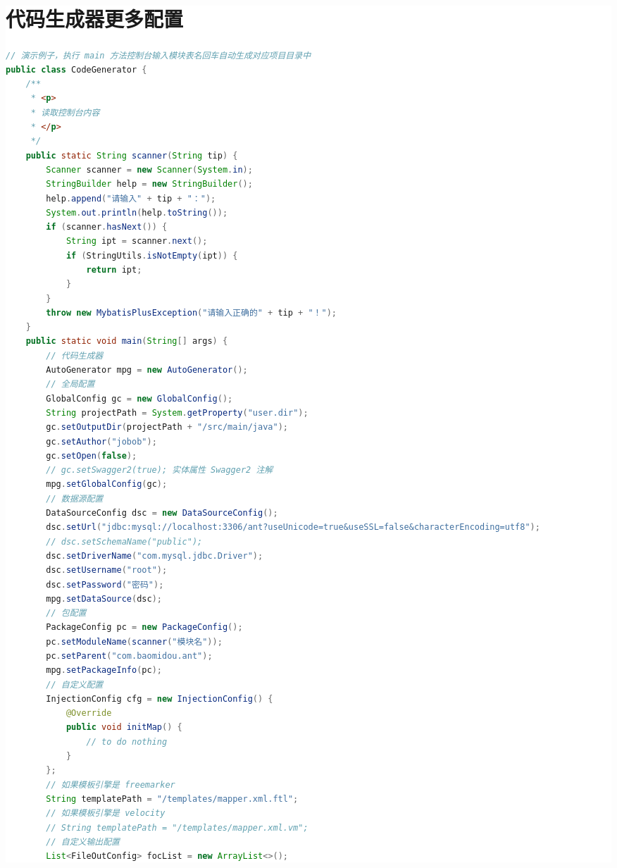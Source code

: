 

# 代码生成器更多配置

```java
// 演示例子，执行 main 方法控制台输入模块表名回车自动生成对应项目目录中
public class CodeGenerator {
    /**
     * <p>
     * 读取控制台内容
     * </p>
     */
    public static String scanner(String tip) {
        Scanner scanner = new Scanner(System.in);
        StringBuilder help = new StringBuilder();
        help.append("请输入" + tip + "：");
        System.out.println(help.toString());
        if (scanner.hasNext()) {
            String ipt = scanner.next();
            if (StringUtils.isNotEmpty(ipt)) {
                return ipt;
            }
        }
        throw new MybatisPlusException("请输入正确的" + tip + "！");
    }
    public static void main(String[] args) {
        // 代码生成器
        AutoGenerator mpg = new AutoGenerator();
        // 全局配置
        GlobalConfig gc = new GlobalConfig();
        String projectPath = System.getProperty("user.dir");
        gc.setOutputDir(projectPath + "/src/main/java");
        gc.setAuthor("jobob");
        gc.setOpen(false);
        // gc.setSwagger2(true); 实体属性 Swagger2 注解
        mpg.setGlobalConfig(gc);
        // 数据源配置
        DataSourceConfig dsc = new DataSourceConfig();
        dsc.setUrl("jdbc:mysql://localhost:3306/ant?useUnicode=true&useSSL=false&characterEncoding=utf8");
        // dsc.setSchemaName("public");
        dsc.setDriverName("com.mysql.jdbc.Driver");
        dsc.setUsername("root");
        dsc.setPassword("密码");
        mpg.setDataSource(dsc);
        // 包配置
        PackageConfig pc = new PackageConfig();
        pc.setModuleName(scanner("模块名"));
        pc.setParent("com.baomidou.ant");
        mpg.setPackageInfo(pc);
        // 自定义配置
        InjectionConfig cfg = new InjectionConfig() {
            @Override
            public void initMap() {
                // to do nothing
            }
        };
        // 如果模板引擎是 freemarker
        String templatePath = "/templates/mapper.xml.ftl";
        // 如果模板引擎是 velocity
        // String templatePath = "/templates/mapper.xml.vm";
        // 自定义输出配置
        List<FileOutConfig> focList = new ArrayList<>();
```